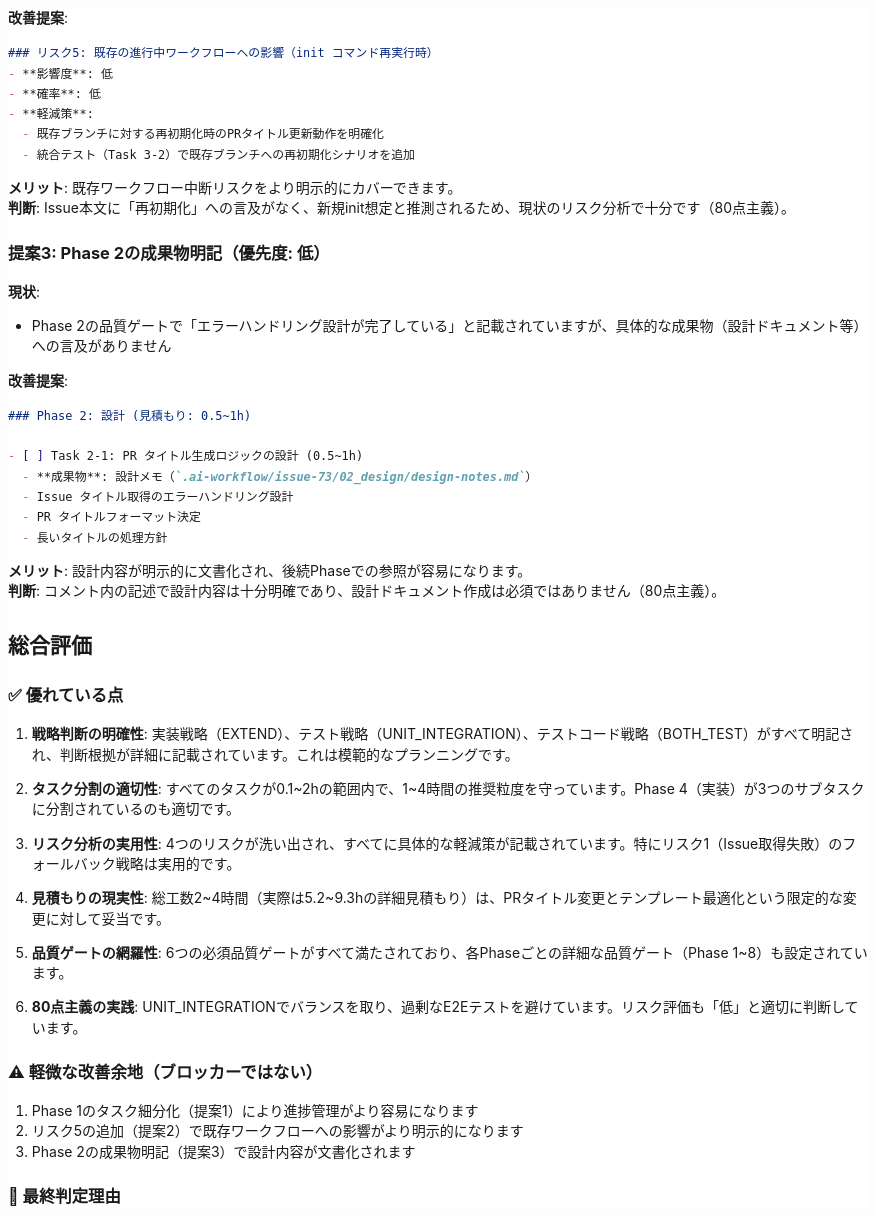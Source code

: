 **改善提案**:
```markdown
### リスク5: 既存の進行中ワークフローへの影響（init コマンド再実行時）
- **影響度**: 低
- **確率**: 低
- **軽減策**:
  - 既存ブランチに対する再初期化時のPRタイトル更新動作を明確化
  - 統合テスト（Task 3-2）で既存ブランチへの再初期化シナリオを追加
```

**メリット**: 既存ワークフロー中断リスクをより明示的にカバーできます。  
**判断**: Issue本文に「再初期化」への言及がなく、新規init想定と推測されるため、現状のリスク分析で十分です（80点主義）。

### 提案3: Phase 2の成果物明記（優先度: 低）

**現状**:
- Phase 2の品質ゲートで「エラーハンドリング設計が完了している」と記載されていますが、具体的な成果物（設計ドキュメント等）への言及がありません

**改善提案**:
```markdown
### Phase 2: 設計 (見積もり: 0.5~1h)

- [ ] Task 2-1: PR タイトル生成ロジックの設計 (0.5~1h)
  - **成果物**: 設計メモ（`.ai-workflow/issue-73/02_design/design-notes.md`）
  - Issue タイトル取得のエラーハンドリング設計
  - PR タイトルフォーマット決定
  - 長いタイトルの処理方針
```

**メリット**: 設計内容が明示的に文書化され、後続Phaseでの参照が容易になります。  
**判断**: コメント内の記述で設計内容は十分明確であり、設計ドキュメント作成は必須ではありません（80点主義）。

## 総合評価

### ✅ 優れている点

1. **戦略判断の明確性**: 実装戦略（EXTEND）、テスト戦略（UNIT_INTEGRATION）、テストコード戦略（BOTH_TEST）がすべて明記され、判断根拠が詳細に記載されています。これは模範的なプランニングです。

2. **タスク分割の適切性**: すべてのタスクが0.1~2hの範囲内で、1~4時間の推奨粒度を守っています。Phase 4（実装）が3つのサブタスクに分割されているのも適切です。

3. **リスク分析の実用性**: 4つのリスクが洗い出され、すべてに具体的な軽減策が記載されています。特にリスク1（Issue取得失敗）のフォールバック戦略は実用的です。

4. **見積もりの現実性**: 総工数2~4時間（実際は5.2~9.3hの詳細見積もり）は、PRタイトル変更とテンプレート最適化という限定的な変更に対して妥当です。

5. **品質ゲートの網羅性**: 6つの必須品質ゲートがすべて満たされており、各Phaseごとの詳細な品質ゲート（Phase 1~8）も設定されています。

6. **80点主義の実践**: UNIT_INTEGRATIONでバランスを取り、過剰なE2Eテストを避けています。リスク評価も「低」と適切に判断しています。

### ⚠️ 軽微な改善余地（ブロッカーではない）

1. Phase 1のタスク細分化（提案1）により進捗管理がより容易になります
2. リスク5の追加（提案2）で既存ワークフローへの影響がより明示的になります
3. Phase 2の成果物明記（提案3）で設計内容が文書化されます

### 🎯 最終判定理由
